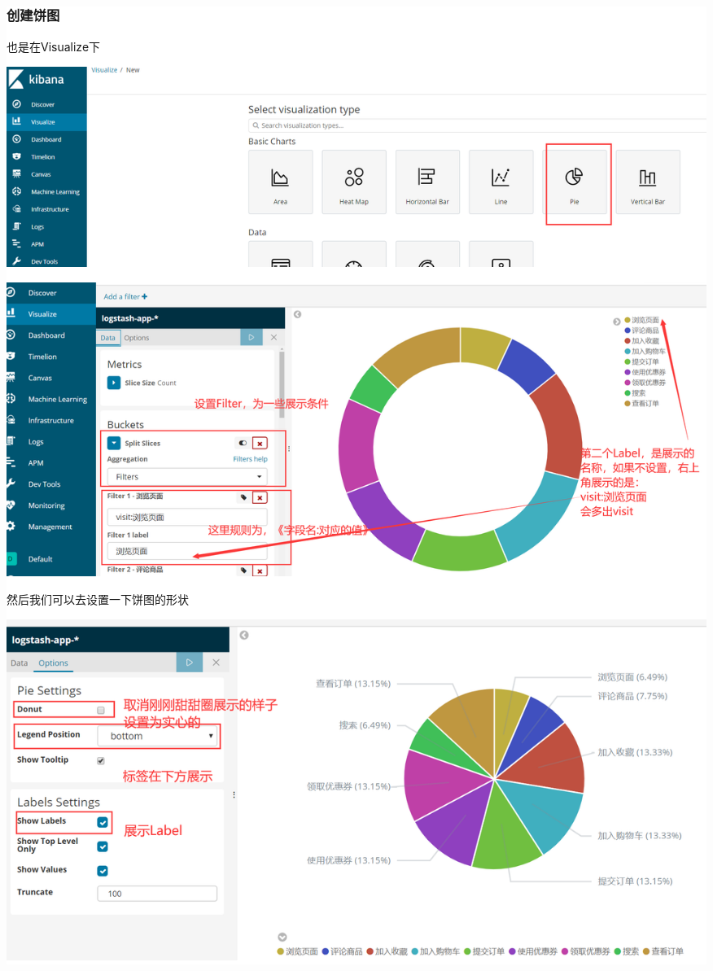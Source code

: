 ### 创建饼图

也是在Visualize下

![1585407082479](../image/1585407082479.png)

![1585407644095](../image/1585407644095.png)

然后我们可以去设置一下饼图的形状

![1585407711443](../image/1585407711443.png)
